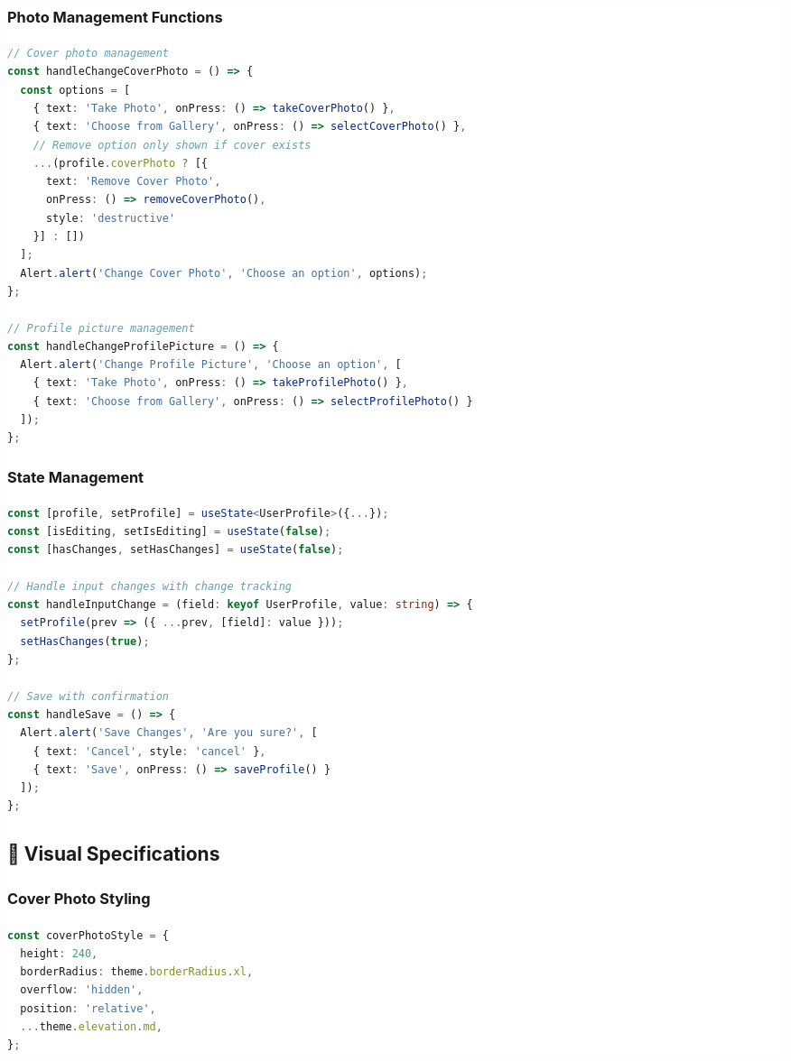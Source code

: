 ### **Photo Management Functions**

```typescript
// Cover photo management
const handleChangeCoverPhoto = () => {
  const options = [
    { text: 'Take Photo', onPress: () => takeCoverPhoto() },
    { text: 'Choose from Gallery', onPress: () => selectCoverPhoto() },
    // Remove option only shown if cover exists
    ...(profile.coverPhoto ? [{
      text: 'Remove Cover Photo',
      onPress: () => removeCoverPhoto(),
      style: 'destructive'
    }] : [])
  ];
  Alert.alert('Change Cover Photo', 'Choose an option', options);
};

// Profile picture management
const handleChangeProfilePicture = () => {
  Alert.alert('Change Profile Picture', 'Choose an option', [
    { text: 'Take Photo', onPress: () => takeProfilePhoto() },
    { text: 'Choose from Gallery', onPress: () => selectProfilePhoto() }
  ]);
};
```

### **State Management**

```typescript
const [profile, setProfile] = useState<UserProfile>({...});
const [isEditing, setIsEditing] = useState(false);
const [hasChanges, setHasChanges] = useState(false);

// Handle input changes with change tracking
const handleInputChange = (field: keyof UserProfile, value: string) => {
  setProfile(prev => ({ ...prev, [field]: value }));
  setHasChanges(true);
};

// Save with confirmation
const handleSave = () => {
  Alert.alert('Save Changes', 'Are you sure?', [
    { text: 'Cancel', style: 'cancel' },
    { text: 'Save', onPress: () => saveProfile() }
  ]);
};
```

## 🎨 Visual Specifications

### **Cover Photo Styling**
```typescript
const coverPhotoStyle = {
  height: 240,
  borderRadius: theme.borderRadius.xl,
  overflow: 'hidden',
  position: 'relative',
  ...theme.elevation.md,
};
```
